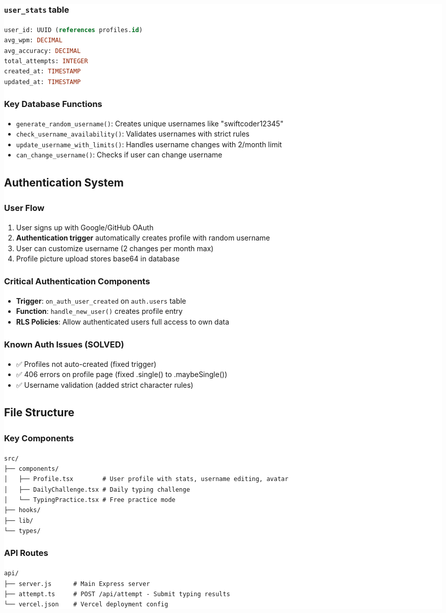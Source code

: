 ### `user_stats` table  
```sql
user_id: UUID (references profiles.id)
avg_wpm: DECIMAL
avg_accuracy: DECIMAL  
total_attempts: INTEGER
created_at: TIMESTAMP
updated_at: TIMESTAMP
```

### Key Database Functions
- `generate_random_username()`: Creates unique usernames like "swiftcoder12345"
- `check_username_availability()`: Validates usernames with strict rules
- `update_username_with_limits()`: Handles username changes with 2/month limit
- `can_change_username()`: Checks if user can change username

## Authentication System

### User Flow
1. User signs up with Google/GitHub OAuth
2. **Authentication trigger** automatically creates profile with random username
3. User can customize username (2 changes per month max)
4. Profile picture upload stores base64 in database

### Critical Authentication Components
- **Trigger**: `on_auth_user_created` on `auth.users` table
- **Function**: `handle_new_user()` creates profile entry
- **RLS Policies**: Allow authenticated users full access to own data

### Known Auth Issues (SOLVED)
- ✅ Profiles not auto-created (fixed trigger)
- ✅ 406 errors on profile page (fixed .single() to .maybeSingle())
- ✅ Username validation (added strict character rules)

## File Structure

### Key Components
```
src/
├── components/
│   ├── Profile.tsx        # User profile with stats, username editing, avatar
│   ├── DailyChallenge.tsx # Daily typing challenge
│   └── TypingPractice.tsx # Free practice mode
├── hooks/
├── lib/
└── types/
```

### API Routes
```
api/
├── server.js      # Main Express server
├── attempt.ts     # POST /api/attempt - Submit typing results
└── vercel.json    # Vercel deployment config
```
